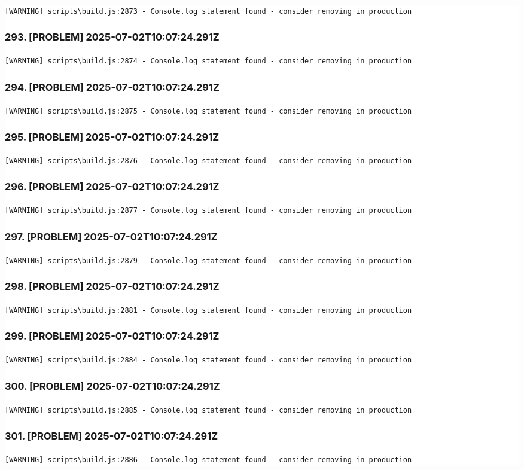 ```
[WARNING] scripts\build.js:2873 - Console.log statement found - consider removing in production
```

### 293. [PROBLEM] 2025-07-02T10:07:24.291Z

```
[WARNING] scripts\build.js:2874 - Console.log statement found - consider removing in production
```

### 294. [PROBLEM] 2025-07-02T10:07:24.291Z

```
[WARNING] scripts\build.js:2875 - Console.log statement found - consider removing in production
```

### 295. [PROBLEM] 2025-07-02T10:07:24.291Z

```
[WARNING] scripts\build.js:2876 - Console.log statement found - consider removing in production
```

### 296. [PROBLEM] 2025-07-02T10:07:24.291Z

```
[WARNING] scripts\build.js:2877 - Console.log statement found - consider removing in production
```

### 297. [PROBLEM] 2025-07-02T10:07:24.291Z

```
[WARNING] scripts\build.js:2879 - Console.log statement found - consider removing in production
```

### 298. [PROBLEM] 2025-07-02T10:07:24.291Z

```
[WARNING] scripts\build.js:2881 - Console.log statement found - consider removing in production
```

### 299. [PROBLEM] 2025-07-02T10:07:24.291Z

```
[WARNING] scripts\build.js:2884 - Console.log statement found - consider removing in production
```

### 300. [PROBLEM] 2025-07-02T10:07:24.291Z

```
[WARNING] scripts\build.js:2885 - Console.log statement found - consider removing in production
```

### 301. [PROBLEM] 2025-07-02T10:07:24.291Z

```
[WARNING] scripts\build.js:2886 - Console.log statement found - consider removing in production
```
